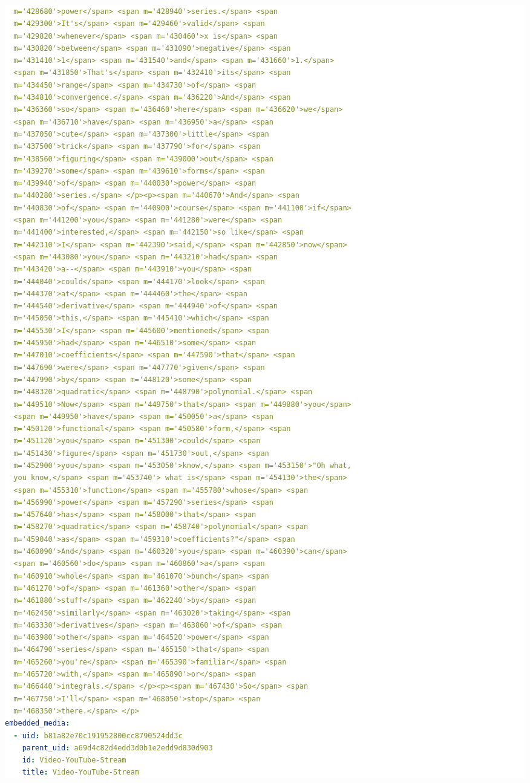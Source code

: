 ```yaml
  m='428680'>power</span> <span m='428940'>series.</span> <span
  m='429300'>It's</span> <span m='429460'>valid</span> <span
  m='429820'>whenever</span> <span m='430460'>x is</span> <span
  m='430820'>between</span> <span m='431090'>negative</span> <span
  m='431410'>1</span> <span m='431540'>and</span> <span m='431660'>1.</span>
  <span m='431850'>That's</span> <span m='432410'>its</span> <span
  m='434450'>range</span> <span m='434730'>of</span> <span
  m='434810'>convergence.</span> <span m='436220'>And</span> <span
  m='436360'>so</span> <span m='436460'>here</span> <span m='436620'>we</span>
  <span m='436710'>have</span> <span m='436950'>a</span> <span
  m='437050'>cute</span> <span m='437300'>little</span> <span
  m='437500'>trick</span> <span m='437790'>for</span> <span
  m='438560'>figuring</span> <span m='439000'>out</span> <span
  m='439270'>some</span> <span m='439610'>forms</span> <span
  m='439940'>of</span> <span m='440030'>power</span> <span
  m='440280'>series.</span> </p><p><span m='440670'>And</span> <span
  m='440830'>of</span> <span m='440900'>course</span> <span m='441100'>if</span>
  <span m='441200'>you</span> <span m='441280'>were</span> <span
  m='441400'>interested,</span> <span m='442150'>so like</span> <span
  m='442310'>I</span> <span m='442390'>said,</span> <span m='442850'>now</span>
  <span m='443080'>you</span> <span m='443210'>had</span> <span
  m='443420'>a--</span> <span m='443910'>you</span> <span
  m='444040'>could</span> <span m='444170'>look</span> <span
  m='444370'>at</span> <span m='444460'>the</span> <span
  m='444540'>derivative</span> <span m='444940'>of</span> <span
  m='445050'>this,</span> <span m='445410'>which</span> <span
  m='445530'>I</span> <span m='445600'>mentioned</span> <span
  m='445950'>had</span> <span m='446510'>some</span> <span
  m='447010'>coefficients</span> <span m='447590'>that</span> <span
  m='447690'>were</span> <span m='447770'>given</span> <span
  m='447990'>by</span> <span m='448120'>some</span> <span
  m='448320'>quadratic</span> <span m='448790'>polynomial.</span> <span
  m='449510'>Now</span> <span m='449750'>that</span> <span m='449880'>you</span>
  <span m='449950'>have</span> <span m='450050'>a</span> <span
  m='450120'>functional</span> <span m='450580'>form,</span> <span
  m='451120'>you</span> <span m='451300'>could</span> <span
  m='451430'>figure</span> <span m='451730'>out,</span> <span
  m='452900'>you</span> <span m='453050'>know,</span> <span m='453150'>"Oh what,
  you know,</span> <span m='453740'> what is</span> <span m='454130'>the</span>
  <span m='455310'>function</span> <span m='455780'>whose</span> <span
  m='456990'>power</span> <span m='457290'>series</span> <span
  m='457640'>has</span> <span m='458000'>that</span> <span
  m='458270'>quadratic</span> <span m='458740'>polynomial</span> <span
  m='459040'>as</span> <span m='459310'>coefficients?"</span> <span
  m='460090'>And</span> <span m='460320'>you</span> <span m='460390'>can</span>
  <span m='460560'>do</span> <span m='460860'>a</span> <span
  m='460910'>whole</span> <span m='461070'>bunch</span> <span
  m='461270'>of</span> <span m='461360'>other</span> <span
  m='461880'>stuff</span> <span m='462240'>by</span> <span
  m='462450'>similarly</span> <span m='463020'>taking</span> <span
  m='463330'>derivatives</span> <span m='463860'>of</span> <span
  m='463980'>other</span> <span m='464520'>power</span> <span
  m='464790'>series</span> <span m='465150'>that</span> <span
  m='465260'>you're</span> <span m='465390'>familiar</span> <span
  m='465720'>with,</span> <span m='465890'>or</span> <span
  m='466440'>integrals.</span> </p><p><span m='467430'>So</span> <span
  m='467750'>I'll</span> <span m='468050'>stop</span> <span
  m='468350'>there.</span> </p>
embedded_media:
  - uid: b81a82e70c191952800cc8790524dd3c
    parent_uid: a69d4c82d4edd3d0b1e2edd9d830d903
    id: Video-YouTube-Stream
    title: Video-YouTube-Stream
```